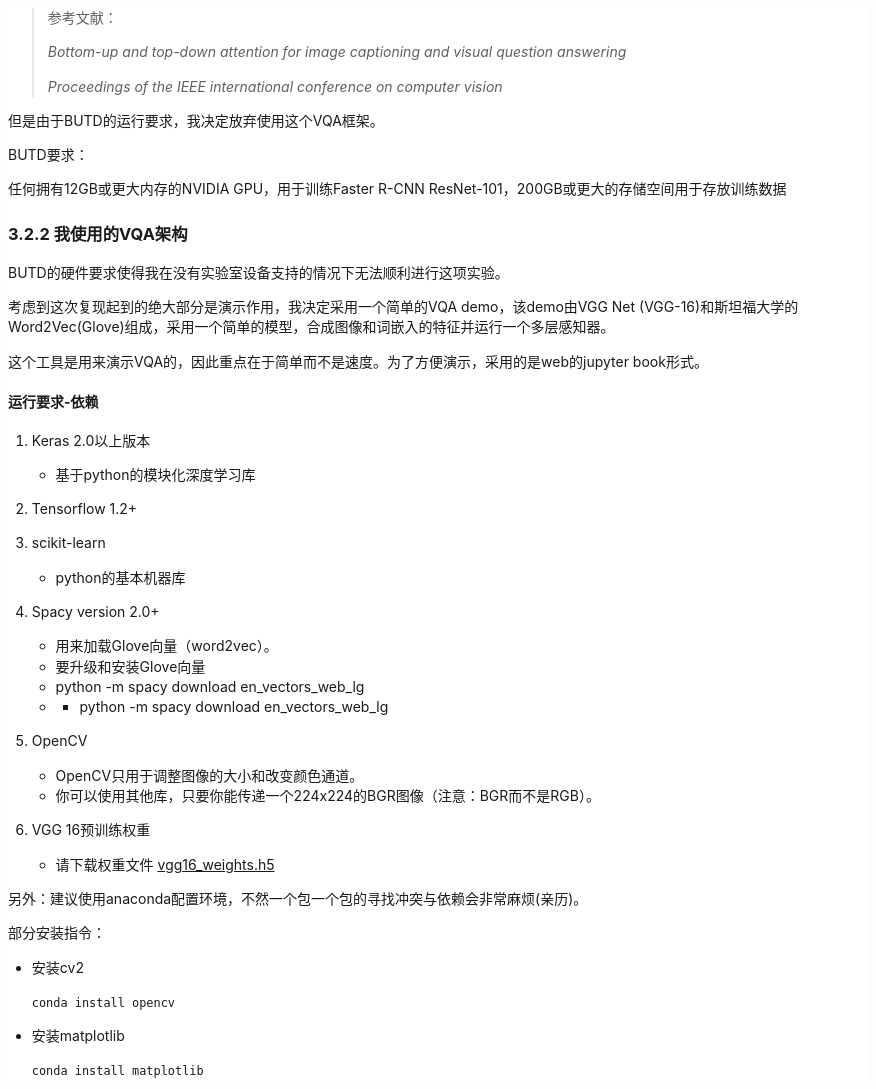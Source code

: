 > 参考文献：
>
> *Bottom-up and top-down attention for image captioning and visual question answering*
>
> *Proceedings of the IEEE international conference on computer vision*

但是由于BUTD的运行要求，我决定放弃使用这个VQA框架。

BUTD要求：

任何拥有12GB或更大内存的NVIDIA GPU，用于训练Faster R-CNN ResNet-101，200GB或更大的存储空间用于存放训练数据

### 3.2.2 我使用的VQA架构

BUTD的硬件要求使得我在没有实验室设备支持的情况下无法顺利进行这项实验。

考虑到这次复现起到的绝大部分是演示作用，我决定采用一个简单的VQA demo，该demo由VGG Net (VGG-16)和斯坦福大学的Word2Vec(Glove)组成，采用一个简单的模型，合成图像和词嵌入的特征并运行一个多层感知器。

这个工具是用来演示VQA的，因此重点在于简单而不是速度。为了方便演示，采用的是web的jupyter book形式。

####  运行要求-依赖

1. Keras 2.0以上版本

   * 基于python的模块化深度学习库

2. Tensorflow 1.2+

3. scikit-learn

   * python的基本机器库

4. Spacy version 2.0+

   *  用来加载Glove向量（word2vec）。
   *  要升级和安装Glove向量
   *  python -m spacy download en_vectors_web_lg
   *  * python -m spacy download en_vectors_web_lg

5. OpenCV 

   * OpenCV只用于调整图像的大小和改变颜色通道。
   * 你可以使用其他库，只要你能传递一个224x224的BGR图像（注意：BGR而不是RGB）。

6. VGG 16预训练权重

   * 请下载权重文件 [vgg16_weights.h5](https://drive.google.com/file/d/1xJbtMZzKv62PaohN1fRySZR6l9gHTz6Z/view?usp=sharing)

另外：建议使用anaconda配置环境，不然一个包一个包的寻找冲突与依赖会非常麻烦(亲历)。

部分安装指令：

- 安装cv2

  `conda install opencv`

- 安装matplotlib

  `conda install matplotlib`
